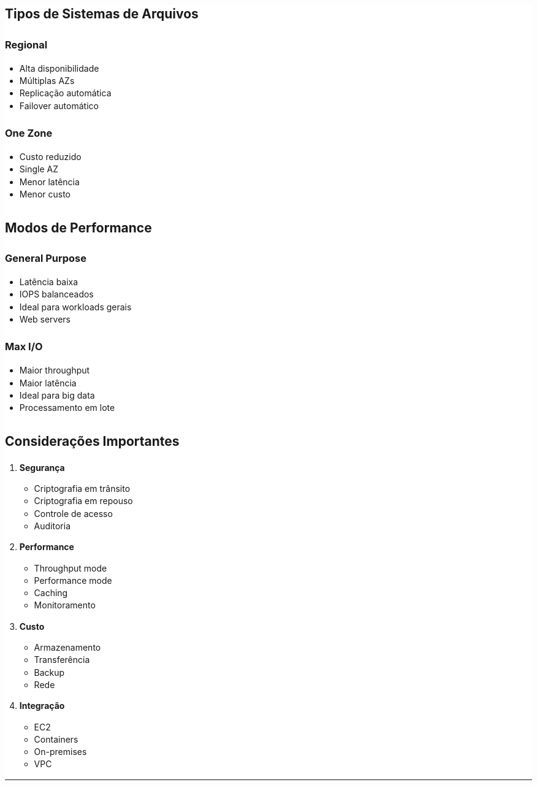 ## Tipos de Sistemas de Arquivos

### Regional
- Alta disponibilidade
- Múltiplas AZs
- Replicação automática
- Failover automático

### One Zone
- Custo reduzido
- Single AZ
- Menor latência
- Menor custo

## Modos de Performance

### General Purpose
- Latência baixa
- IOPS balanceados
- Ideal para workloads gerais
- Web servers

### Max I/O
- Maior throughput
- Maior latência
- Ideal para big data
- Processamento em lote

## Considerações Importantes

1. **Segurança**
   - Criptografia em trânsito
   - Criptografia em repouso
   - Controle de acesso
   - Auditoria

2. **Performance**
   - Throughput mode
   - Performance mode
   - Caching
   - Monitoramento

3. **Custo**
   - Armazenamento
   - Transferência
   - Backup
   - Rede

4. **Integração**
   - EC2
   - Containers
   - On-premises
   - VPC

---